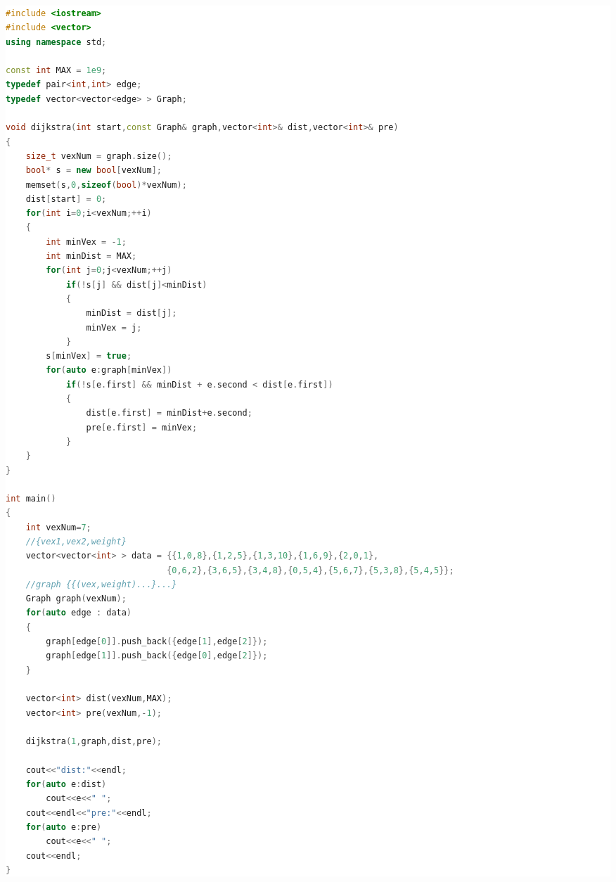 ```cpp {.line-numbers}
#include <iostream>
#include <vector>
using namespace std;

const int MAX = 1e9;
typedef pair<int,int> edge;
typedef vector<vector<edge> > Graph;

void dijkstra(int start,const Graph& graph,vector<int>& dist,vector<int>& pre)
{
    size_t vexNum = graph.size();
    bool* s = new bool[vexNum];
    memset(s,0,sizeof(bool)*vexNum);
    dist[start] = 0;
    for(int i=0;i<vexNum;++i)
    {
        int minVex = -1;
        int minDist = MAX;
        for(int j=0;j<vexNum;++j)
            if(!s[j] && dist[j]<minDist)
            {
                minDist = dist[j];
                minVex = j;
            }
        s[minVex] = true;
        for(auto e:graph[minVex])
            if(!s[e.first] && minDist + e.second < dist[e.first])
            {
                dist[e.first] = minDist+e.second;
                pre[e.first] = minVex;
            }
    }
}

int main()
{
    int vexNum=7;
    //{vex1,vex2,weight}
    vector<vector<int> > data = {{1,0,8},{1,2,5},{1,3,10},{1,6,9},{2,0,1},
                                {0,6,2},{3,6,5},{3,4,8},{0,5,4},{5,6,7},{5,3,8},{5,4,5}};
    //graph {{(vex,weight)...}...}
    Graph graph(vexNum);
    for(auto edge : data)
    {
        graph[edge[0]].push_back({edge[1],edge[2]});
        graph[edge[1]].push_back({edge[0],edge[2]});
    }

    vector<int> dist(vexNum,MAX);
    vector<int> pre(vexNum,-1);
    
    dijkstra(1,graph,dist,pre);

    cout<<"dist:"<<endl;
    for(auto e:dist)
        cout<<e<<" ";
    cout<<endl<<"pre:"<<endl;
    for(auto e:pre)
        cout<<e<<" ";
    cout<<endl;
}
```
